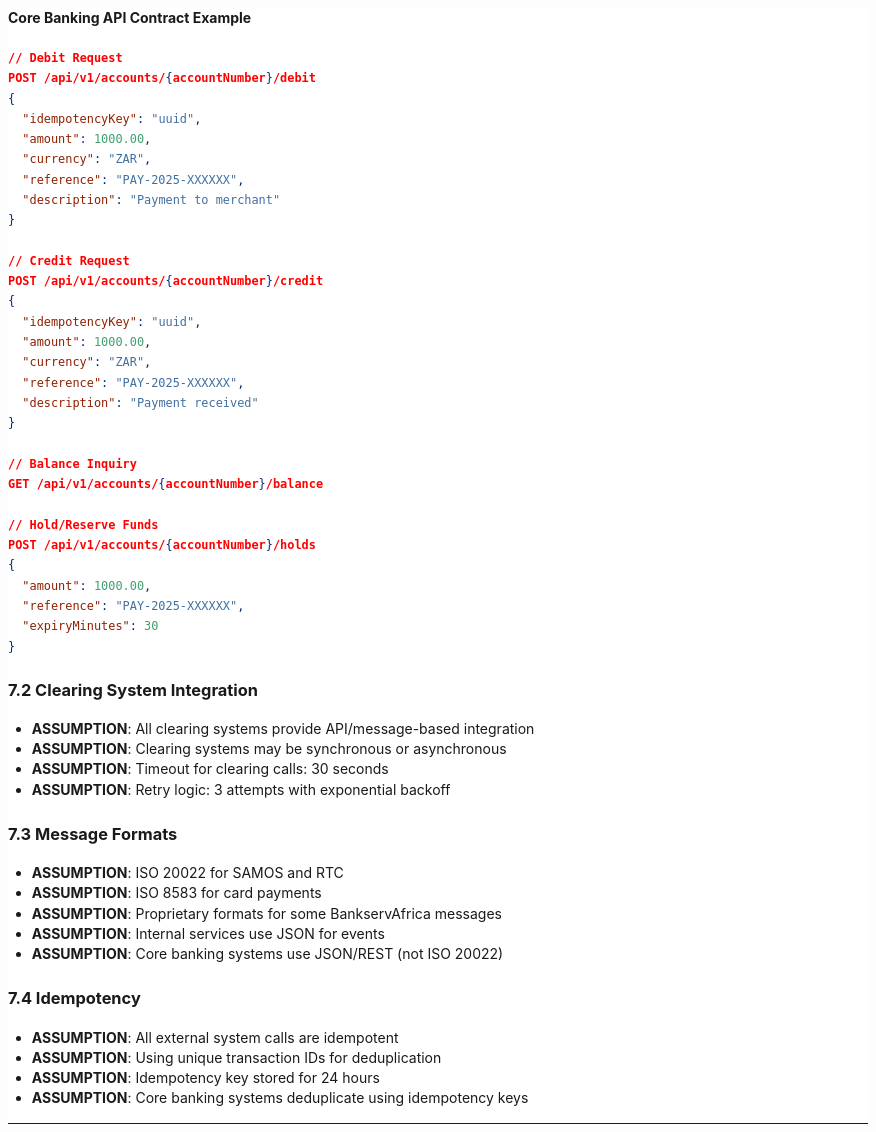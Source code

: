 #### Core Banking API Contract Example
```json
// Debit Request
POST /api/v1/accounts/{accountNumber}/debit
{
  "idempotencyKey": "uuid",
  "amount": 1000.00,
  "currency": "ZAR",
  "reference": "PAY-2025-XXXXXX",
  "description": "Payment to merchant"
}

// Credit Request
POST /api/v1/accounts/{accountNumber}/credit
{
  "idempotencyKey": "uuid",
  "amount": 1000.00,
  "currency": "ZAR",
  "reference": "PAY-2025-XXXXXX",
  "description": "Payment received"
}

// Balance Inquiry
GET /api/v1/accounts/{accountNumber}/balance

// Hold/Reserve Funds
POST /api/v1/accounts/{accountNumber}/holds
{
  "amount": 1000.00,
  "reference": "PAY-2025-XXXXXX",
  "expiryMinutes": 30
}
```

### 7.2 Clearing System Integration
- **ASSUMPTION**: All clearing systems provide API/message-based integration
- **ASSUMPTION**: Clearing systems may be synchronous or asynchronous
- **ASSUMPTION**: Timeout for clearing calls: 30 seconds
- **ASSUMPTION**: Retry logic: 3 attempts with exponential backoff

### 7.3 Message Formats
- **ASSUMPTION**: ISO 20022 for SAMOS and RTC
- **ASSUMPTION**: ISO 8583 for card payments
- **ASSUMPTION**: Proprietary formats for some BankservAfrica messages
- **ASSUMPTION**: Internal services use JSON for events
- **ASSUMPTION**: Core banking systems use JSON/REST (not ISO 20022)

### 7.4 Idempotency
- **ASSUMPTION**: All external system calls are idempotent
- **ASSUMPTION**: Using unique transaction IDs for deduplication
- **ASSUMPTION**: Idempotency key stored for 24 hours
- **ASSUMPTION**: Core banking systems deduplicate using idempotency keys

---